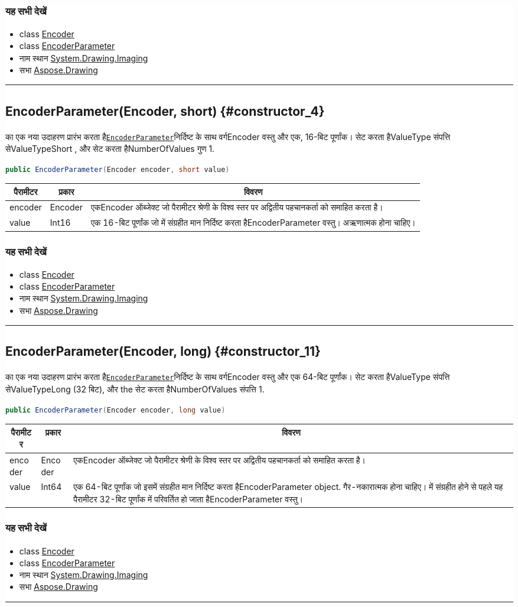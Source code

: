 ### यह सभी देखें

* class [Encoder](../../encoder/)
* class [EncoderParameter](../)
* नाम स्थान [System.Drawing.Imaging](../../encoderparameter/)
* सभा [Aspose.Drawing](../../../)

---

## EncoderParameter(Encoder, short) {#constructor_4}

का एक नया उदाहरण प्रारंभ करता है[`EncoderParameter`](../)निर्दिष्ट के साथ वर्गEncoder वस्तु और एक, 16-बिट पूर्णांक। सेट करता हैValueType संपत्ति सेValueTypeShort , और सेट करता हैNumberOfValues गुण 1.

```csharp
public EncoderParameter(Encoder encoder, short value)
```

| पैरामीटर | प्रकार | विवरण |
| --- | --- | --- |
| encoder | Encoder | एकEncoder ऑब्जेक्ट जो पैरामीटर श्रेणी के विश्व स्तर पर अद्वितीय पहचानकर्ता को समाहित करता है। |
| value | Int16 | एक 16-बिट पूर्णांक जो में संग्रहीत मान निर्दिष्ट करता हैEncoderParameter वस्तु। अऋणात्मक होना चाहिए। |

### यह सभी देखें

* class [Encoder](../../encoder/)
* class [EncoderParameter](../)
* नाम स्थान [System.Drawing.Imaging](../../encoderparameter/)
* सभा [Aspose.Drawing](../../../)

---

## EncoderParameter(Encoder, long) {#constructor_11}

का एक नया उदाहरण प्रारंभ करता है[`EncoderParameter`](../)निर्दिष्ट के साथ वर्गEncoder वस्तु और एक 64-बिट पूर्णांक। सेट करता हैValueType संपत्ति सेValueTypeLong (32 बिट), और the सेट करता हैNumberOfValues संपत्ति 1.

```csharp
public EncoderParameter(Encoder encoder, long value)
```

| पैरामीटर | प्रकार | विवरण |
| --- | --- | --- |
| encoder | Encoder | एकEncoder ऑब्जेक्ट जो पैरामीटर श्रेणी के विश्व स्तर पर अद्वितीय पहचानकर्ता को समाहित करता है। |
| value | Int64 | एक 64-बिट पूर्णांक जो इसमें संग्रहीत मान निर्दिष्ट करता हैEncoderParameter object. गैर-नकारात्मक होना चाहिए। में संग्रहीत होने से पहले यह पैरामीटर 32-बिट पूर्णांक में परिवर्तित हो जाता हैEncoderParameter वस्तु। |

### यह सभी देखें

* class [Encoder](../../encoder/)
* class [EncoderParameter](../)
* नाम स्थान [System.Drawing.Imaging](../../encoderparameter/)
* सभा [Aspose.Drawing](../../../)

---
